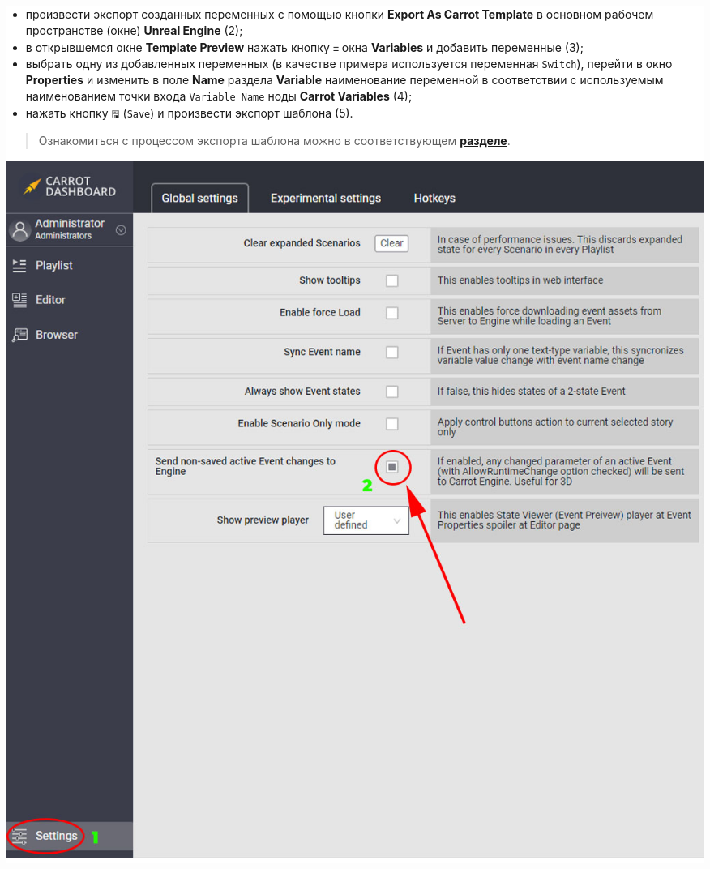 - произвести экспорт созданных переменных с помощью кнопки **Export As Carrot Template** в основном рабочем пространстве (окне) **Unreal Engine** (2);
- в открывшемся окне **Template Preview** нажать кнопку `≡` окна **Variables** и добавить переменные (3);
- выбрать одну из добавленных переменных (в качестве примера используется переменная `Switch`), перейти в окно **Properties** и изменить в поле **Name** раздела **Variable** наименование переменной в соответствии с используемым наименованием точки входа `Variable Name` ноды **Carrot Variables** (4);
- нажать кнопку `🖫` (`Save`) и произвести экспорт шаблона (5).

>Ознакомиться с процессом экспорта шаблона можно в соответствующем [**разделе**](https://carrotsoftware.github.io/docs/0000/#/WorkUE5?id=%d0%ad%d0%ba%d1%81%d0%bf%d0%be%d1%80%d1%82-%d1%88%d0%b0%d0%b1%d0%bb%d0%be%d0%bd%d0%b0-%d0%b8%d0%b7-%d0%bf%d1%80%d0%be%d0%b5%d0%ba%d1%82%d0%b0-unreal-engine).

![11.4.](..\images\UnrealEngine\Создание%20и%20Экспортирование%20Carrot%20Variables\11.4.jpg)
